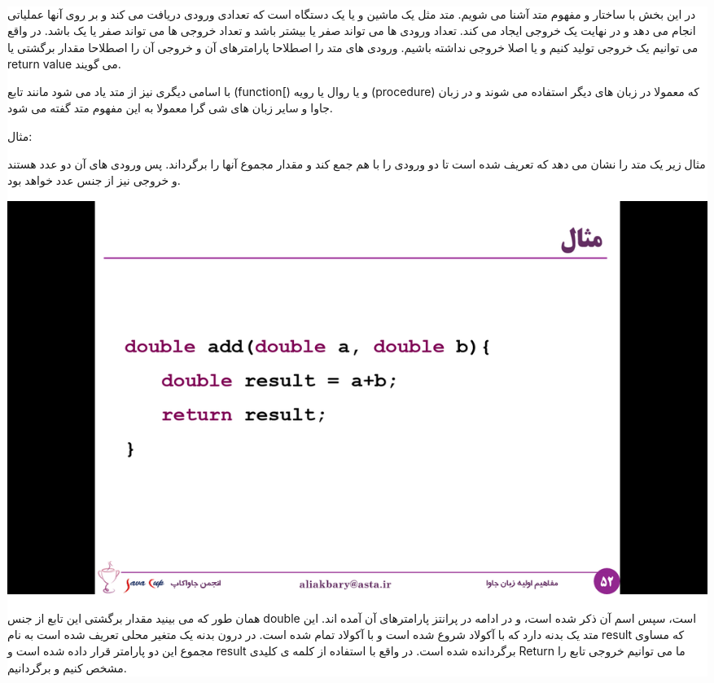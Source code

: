 در این بخش با ساختار و مفهوم متد آشنا می شویم. متد مثل یک ماشین و یا یک
دستگاه است که تعدادی ورودی دریافت می کند و بر روی آنها عملیاتی انجام می
دهد و در نهایت یک خروجی ایجاد می کند. تعداد ورودی ها می تواند صفر یا
بیشتر باشد و تعداد خروجی ها می تواند صفر یا یک باشد. در واقع می توانیم
یک خروجی تولید کنیم و یا اصلا خروجی نداشته باشیم. ورودی های متد را
اصطلاحا پارامترهای آن و خروجی آن را اصطلاحا مقدار برگشتی یا
return value می گویند.

با اسامی دیگری نیز از متد یاد می شود مانند تابع (function[)
و یا روال یا رویه (procedure) که معمولا در زبان های دیگر
استفاده می شوند و در زبان جاوا و سایر زبان های شی گرا معمولا به این
مفهوم متد گفته می شود.

مثال:

مثال زیر یک متد را نشان می دهد که تعریف شده است تا دو ورودی را با هم
جمع کند و مقدار مجموع آنها را برگرداند. پس ورودی های آن دو عدد هستند و
خروجی نیز از جنس عدد خواهد بود.

![](images/chapter2/image61.png)

همان طور که می بینید مقدار برگشتی این تابع از جنس double
است، سپس اسم آن ذکر شده است، و در ادامه در پرانتز پارامترهای آن آمده
اند. این متد یک بدنه دارد که با آکولاد شروع شده است و با آکولاد تمام شده
است. در درون بدنه یک متغیر محلی تعریف شده است به نام result
که مساوی مجموع این دو پارامتر قرار داده شده است و result
برگردانده شده است. در واقع با استفاده از کلمه ی کلیدی
Return ما می توانیم خروجی تابع را مشخص کنیم و برگردانیم.
